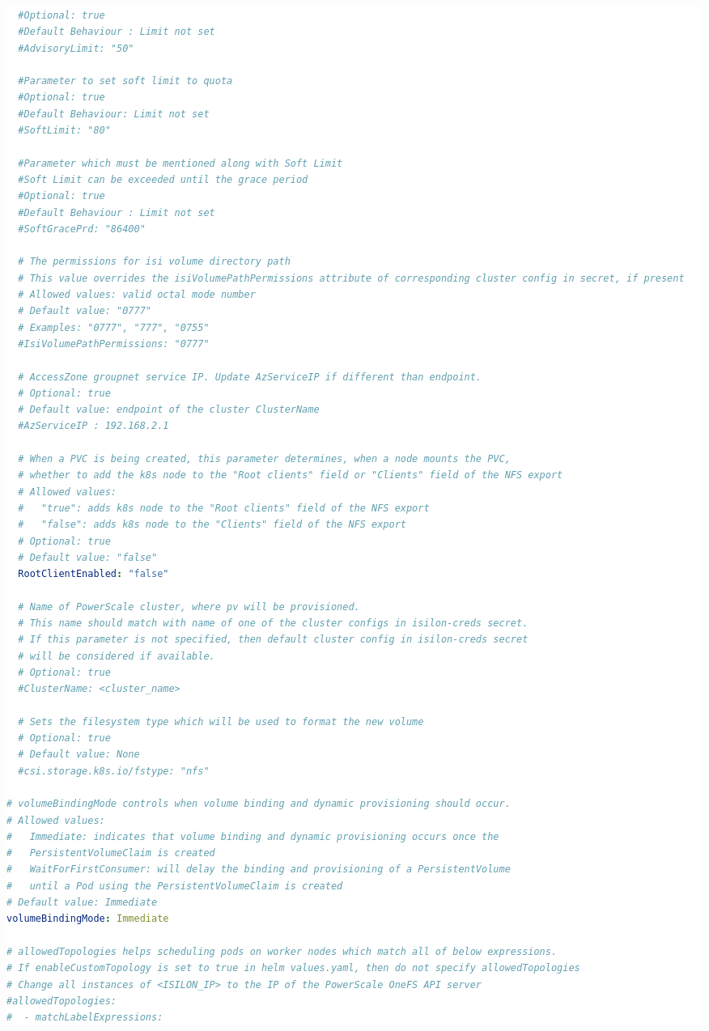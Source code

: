 ```yaml
  #Optional: true
  #Default Behaviour : Limit not set
  #AdvisoryLimit: "50"

  #Parameter to set soft limit to quota
  #Optional: true
  #Default Behaviour: Limit not set
  #SoftLimit: "80"

  #Parameter which must be mentioned along with Soft Limit
  #Soft Limit can be exceeded until the grace period
  #Optional: true
  #Default Behaviour : Limit not set
  #SoftGracePrd: "86400"

  # The permissions for isi volume directory path
  # This value overrides the isiVolumePathPermissions attribute of corresponding cluster config in secret, if present
  # Allowed values: valid octal mode number
  # Default value: "0777"
  # Examples: "0777", "777", "0755"
  #IsiVolumePathPermissions: "0777"

  # AccessZone groupnet service IP. Update AzServiceIP if different than endpoint.
  # Optional: true
  # Default value: endpoint of the cluster ClusterName
  #AzServiceIP : 192.168.2.1

  # When a PVC is being created, this parameter determines, when a node mounts the PVC,
  # whether to add the k8s node to the "Root clients" field or "Clients" field of the NFS export
  # Allowed values:
  #   "true": adds k8s node to the "Root clients" field of the NFS export
  #   "false": adds k8s node to the "Clients" field of the NFS export
  # Optional: true
  # Default value: "false"
  RootClientEnabled: "false"

  # Name of PowerScale cluster, where pv will be provisioned.
  # This name should match with name of one of the cluster configs in isilon-creds secret.
  # If this parameter is not specified, then default cluster config in isilon-creds secret
  # will be considered if available.
  # Optional: true
  #ClusterName: <cluster_name>

  # Sets the filesystem type which will be used to format the new volume
  # Optional: true
  # Default value: None
  #csi.storage.k8s.io/fstype: "nfs"

# volumeBindingMode controls when volume binding and dynamic provisioning should occur.
# Allowed values:
#   Immediate: indicates that volume binding and dynamic provisioning occurs once the
#   PersistentVolumeClaim is created
#   WaitForFirstConsumer: will delay the binding and provisioning of a PersistentVolume
#   until a Pod using the PersistentVolumeClaim is created
# Default value: Immediate
volumeBindingMode: Immediate

# allowedTopologies helps scheduling pods on worker nodes which match all of below expressions.
# If enableCustomTopology is set to true in helm values.yaml, then do not specify allowedTopologies
# Change all instances of <ISILON_IP> to the IP of the PowerScale OneFS API server
#allowedTopologies:
#  - matchLabelExpressions:
```